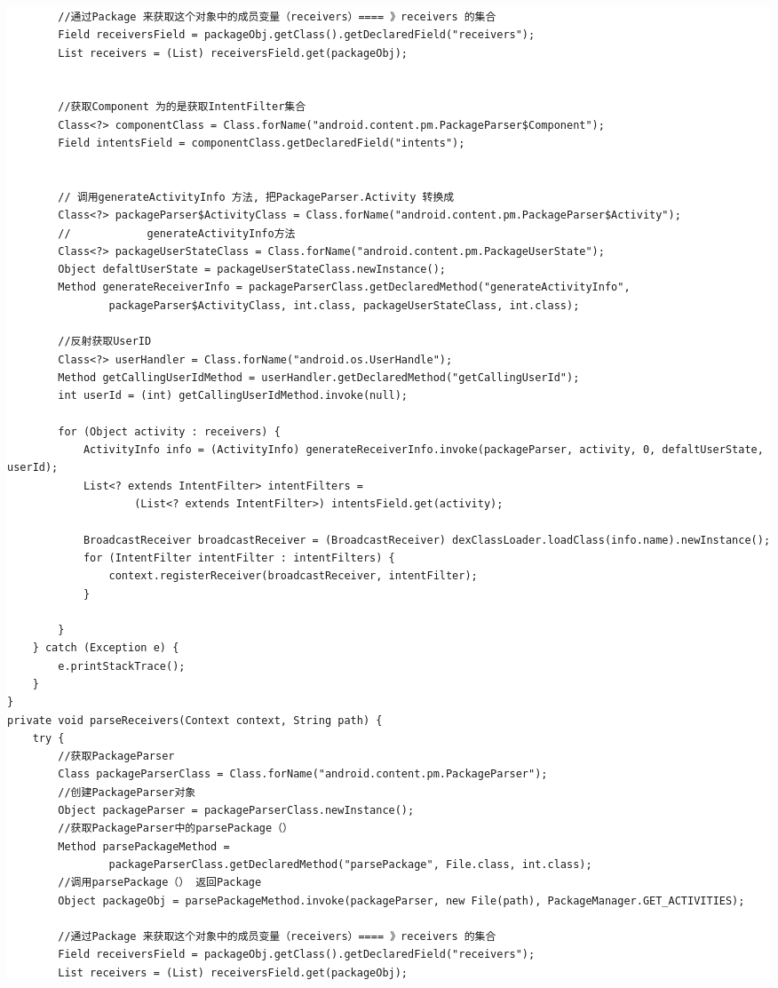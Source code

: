             //通过Package 来获取这个对象中的成员变量（receivers）==== 》receivers 的集合
            Field receiversField = packageObj.getClass().getDeclaredField("receivers");
            List receivers = (List) receiversField.get(packageObj);


            //获取Component 为的是获取IntentFilter集合
            Class<?> componentClass = Class.forName("android.content.pm.PackageParser$Component");
            Field intentsField = componentClass.getDeclaredField("intents");


            // 调用generateActivityInfo 方法, 把PackageParser.Activity 转换成
            Class<?> packageParser$ActivityClass = Class.forName("android.content.pm.PackageParser$Activity");
            //            generateActivityInfo方法
            Class<?> packageUserStateClass = Class.forName("android.content.pm.PackageUserState");
            Object defaltUserState = packageUserStateClass.newInstance();
            Method generateReceiverInfo = packageParserClass.getDeclaredMethod("generateActivityInfo",
                    packageParser$ActivityClass, int.class, packageUserStateClass, int.class);

            //反射获取UserID
            Class<?> userHandler = Class.forName("android.os.UserHandle");
            Method getCallingUserIdMethod = userHandler.getDeclaredMethod("getCallingUserId");
            int userId = (int) getCallingUserIdMethod.invoke(null);

            for (Object activity : receivers) {
                ActivityInfo info = (ActivityInfo) generateReceiverInfo.invoke(packageParser, activity, 0, defaltUserState, userId);
                List<? extends IntentFilter> intentFilters =
                        (List<? extends IntentFilter>) intentsField.get(activity);

                BroadcastReceiver broadcastReceiver = (BroadcastReceiver) dexClassLoader.loadClass(info.name).newInstance();
                for (IntentFilter intentFilter : intentFilters) {
                    context.registerReceiver(broadcastReceiver, intentFilter);
                }

            }
        } catch (Exception e) {
            e.printStackTrace();
        }
    }  
    private void parseReceivers(Context context, String path) {
        try {
            //获取PackageParser
            Class packageParserClass = Class.forName("android.content.pm.PackageParser");
            //创建PackageParser对象
            Object packageParser = packageParserClass.newInstance();
            //获取PackageParser中的parsePackage（）
            Method parsePackageMethod =
                    packageParserClass.getDeclaredMethod("parsePackage", File.class, int.class);
            //调用parsePackage（） 返回Package
            Object packageObj = parsePackageMethod.invoke(packageParser, new File(path), PackageManager.GET_ACTIVITIES);

            //通过Package 来获取这个对象中的成员变量（receivers）==== 》receivers 的集合
            Field receiversField = packageObj.getClass().getDeclaredField("receivers");
            List receivers = (List) receiversField.get(packageObj);
